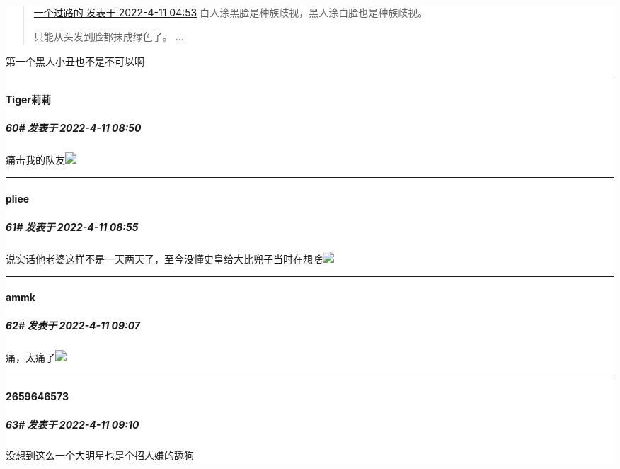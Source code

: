 <blockquote><a href="httphttps://bbs.saraba1st.com/2b/forum.php?mod=redirect&amp;goto=findpost&amp;pid=55399040&amp;ptid=2063696" target="_blank">一个过路的 发表于 2022-4-11 04:53</a>
白人涂黑脸是种族歧视，黑人涂白脸也是种族歧视。

只能从头发到脸都抹成绿色了。 ...</blockquote>
第一个黑人小丑也不是不可以啊

*****

####  Tiger莉莉  
##### 60#       发表于 2022-4-11 08:50

痛击我的队友<img src="https://static.saraba1st.com/image/smiley/face2017/067.png" referrerpolicy="no-referrer">



*****

####  pliee  
##### 61#       发表于 2022-4-11 08:55

说实话他老婆这样不是一天两天了，至今没懂史皇给大比兜子当时在想啥<img src="https://static.saraba1st.com/image/smiley/face2017/067.png" referrerpolicy="no-referrer">



*****

####  ammk  
##### 62#       发表于 2022-4-11 09:07

痛，太痛了<img src="https://static.saraba1st.com/image/smiley/face2017/076.png" referrerpolicy="no-referrer">

*****

####  2659646573  
##### 63#       发表于 2022-4-11 09:10

没想到这么一个大明星也是个招人嫌的舔狗

